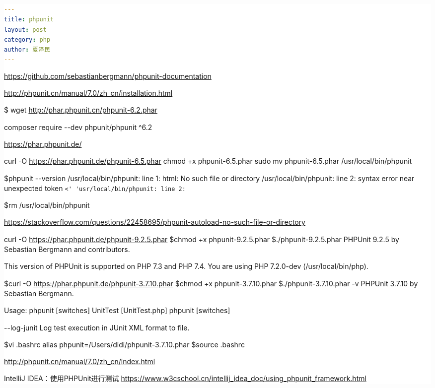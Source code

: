 ```yaml
---
title: phpunit
layout: post
category: php
author: 夏泽民
---
```

https://github.com/sebastianbergmann/phpunit-documentation

http://phpunit.cn/manual/7.0/zh_cn/installation.html

$ wget http://phar.phpunit.cn/phpunit-6.2.phar

composer require --dev phpunit/phpunit ^6.2


https://phar.phpunit.de/

curl -O https://phar.phpunit.de/phpunit-6.5.phar
chmod +x phpunit-6.5.phar
sudo mv phpunit-6.5.phar /usr/local/bin/phpunit

$phpunit --version
/usr/local/bin/phpunit: line 1: html: No such file or directory
/usr/local/bin/phpunit: line 2: syntax error near unexpected token `<'
'usr/local/bin/phpunit: line 2: `<head><title>302 Found</title></head>

$rm /usr/local/bin/phpunit

https://stackoverflow.com/questions/22458695/phpunit-autoload-no-such-file-or-directory

curl -O https://phar.phpunit.de/phpunit-9.2.5.phar
$chmod +x phpunit-9.2.5.phar
$./phpunit-9.2.5.phar
PHPUnit 9.2.5 by Sebastian Bergmann and contributors.

This version of PHPUnit is supported on PHP 7.3 and PHP 7.4.
You are using PHP 7.2.0-dev (/usr/local/bin/php).

$curl -O https://phar.phpunit.de/phpunit-3.7.10.phar
$chmod +x phpunit-3.7.10.phar
$./phpunit-3.7.10.phar -v
PHPUnit 3.7.10 by Sebastian Bergmann.

Usage: phpunit [switches] UnitTest [UnitTest.php]
       phpunit [switches] <directory>

  --log-junit <file>        Log test execution in JUnit XML format to file.
  
$vi .bashrc
alias phpunit=/Users/didi/phpunit-3.7.10.phar
$source .bashrc

http://phpunit.cn/manual/7.0/zh_cn/index.html

IntelliJ IDEA：使用PHPUnit进行测试
https://www.w3cschool.cn/intellij_idea_doc/using_phpunit_framework.html

